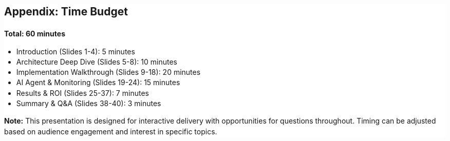 
## Appendix: Time Budget

**Total: 60 minutes**

- Introduction (Slides 1-4): 5 minutes
- Architecture Deep Dive (Slides 5-8): 10 minutes  
- Implementation Walkthrough (Slides 9-18): 20 minutes
- AI Agent & Monitoring (Slides 19-24): 15 minutes
- Results & ROI (Slides 25-37): 7 minutes
- Summary & Q&A (Slides 38-40): 3 minutes

**Note:** This presentation is designed for interactive delivery with opportunities for questions throughout. Timing can be adjusted based on audience engagement and interest in specific topics.